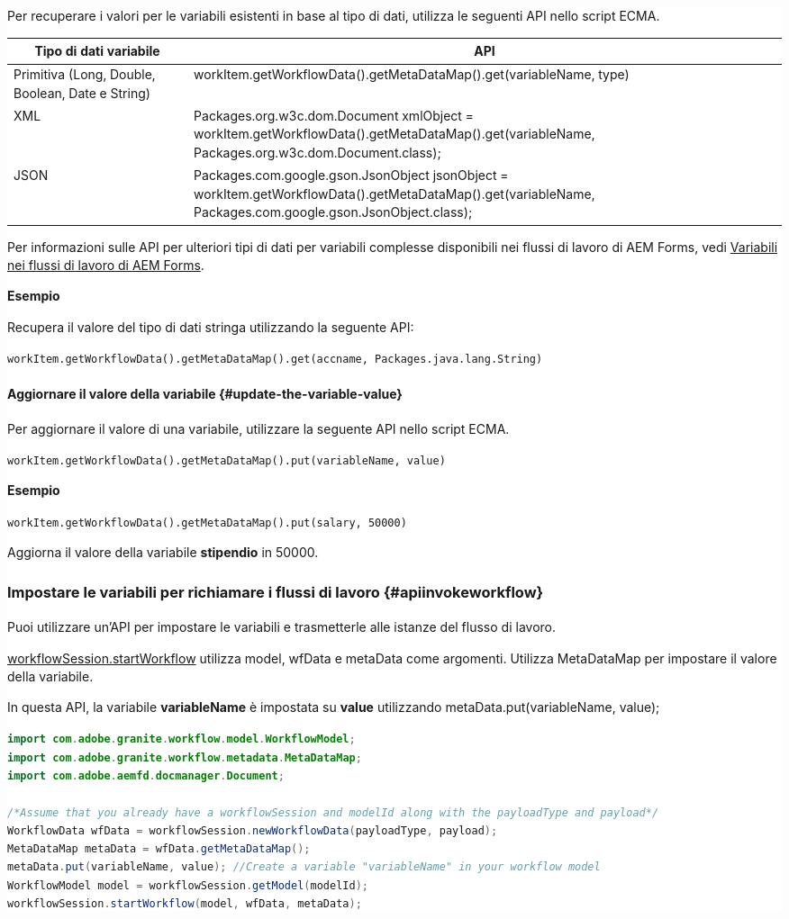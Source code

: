 Per recuperare i valori per le variabili esistenti in base al tipo di dati, utilizza le seguenti API nello script ECMA.

| Tipo di dati variabile | API |
|---|---|
| Primitiva (Long, Double, Boolean, Date e String) | workItem.getWorkflowData().getMetaDataMap().get(variableName, type) |
| XML | Packages.org.w3c.dom.Document xmlObject = workItem.getWorkflowData().getMetaDataMap().get(variableName, Packages.org.w3c.dom.Document.class); |
| JSON | Packages.com.google.gson.JsonObject jsonObject = workItem.getWorkflowData().getMetaDataMap().get(variableName, Packages.com.google.gson.JsonObject.class); |

Per informazioni sulle API per ulteriori tipi di dati per variabili complesse disponibili nei flussi di lavoro di AEM Forms, vedi [Variabili nei flussi di lavoro di AEM Forms](/help/forms/using/variable-in-aem-workflows.md).

**Esempio**

Recupera il valore del tipo di dati stringa utilizzando la seguente API:

```
workItem.getWorkflowData().getMetaDataMap().get(accname, Packages.java.lang.String)
```

#### Aggiornare il valore della variabile {#update-the-variable-value}

Per aggiornare il valore di una variabile, utilizzare la seguente API nello script ECMA.

```
workItem.getWorkflowData().getMetaDataMap().put(variableName, value)
```

**Esempio**

```
workItem.getWorkflowData().getMetaDataMap().put(salary, 50000)
```

Aggiorna il valore della variabile **stipendio** in 50000.

### Impostare le variabili per richiamare i flussi di lavoro {#apiinvokeworkflow}

Puoi utilizzare un’API per impostare le variabili e trasmetterle alle istanze del flusso di lavoro.

[workflowSession.startWorkflow](https://developer.adobe.com/experience-manager/reference-materials/6-5/javadoc/com/adobe/granite/workflow/WorkflowSession.html#startWorkflow-com.adobe.granite.workflow.model.WorkflowModel-com.adobe.granite.workflow.exec.WorkflowData-java.util.Map-) utilizza model, wfData e metaData come argomenti. Utilizza MetaDataMap per impostare il valore della variabile.

In questa API, la variabile **variableName** è impostata su **value** utilizzando metaData.put(variableName, value);

```java
import com.adobe.granite.workflow.model.WorkflowModel;
import com.adobe.granite.workflow.metadata.MetaDataMap;
import com.adobe.aemfd.docmanager.Document;

/*Assume that you already have a workflowSession and modelId along with the payloadType and payload*/
WorkflowData wfData = workflowSession.newWorkflowData(payloadType, payload);
MetaDataMap metaData = wfData.getMetaDataMap();
metaData.put(variableName, value); //Create a variable "variableName" in your workflow model
WorkflowModel model = workflowSession.getModel(modelId);
workflowSession.startWorkflow(model, wfData, metaData);
```
